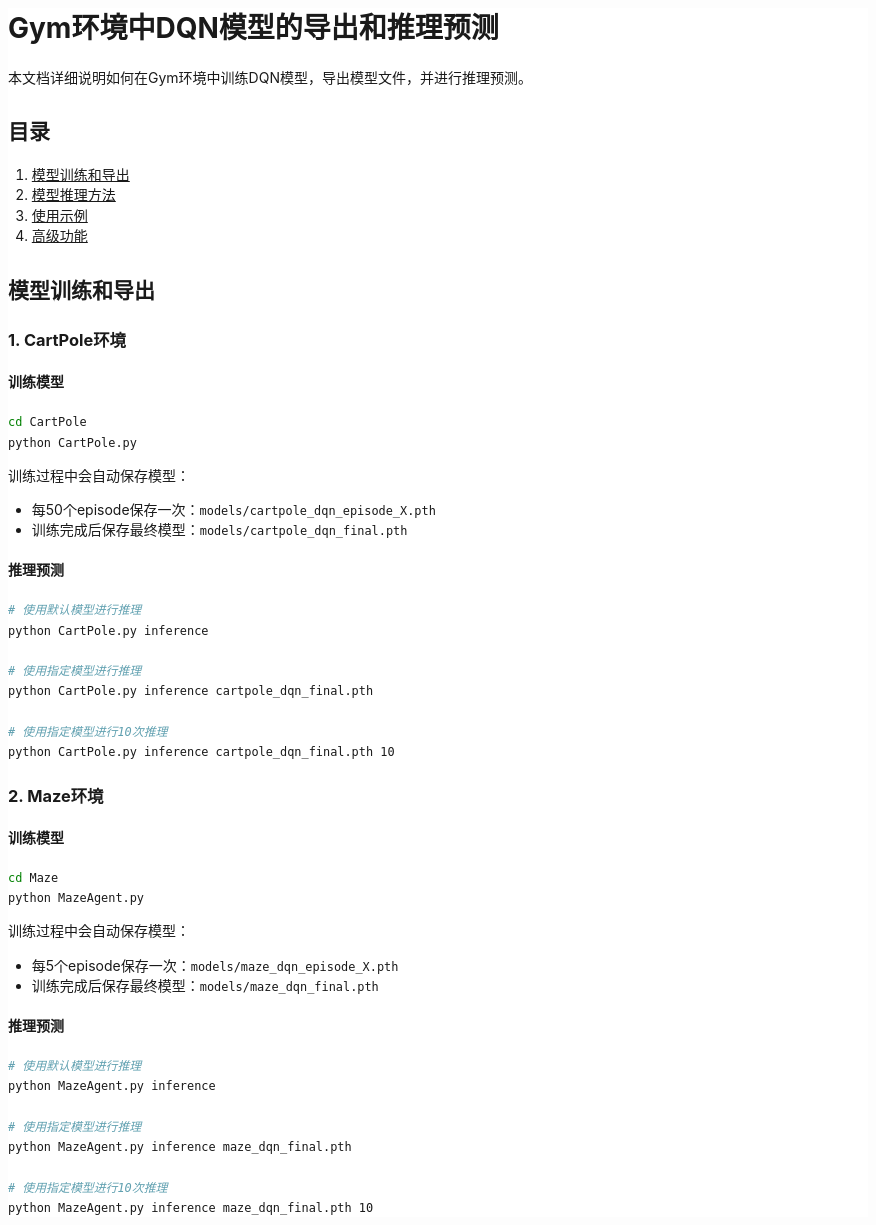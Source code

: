 # Gym环境中DQN模型的导出和推理预测

本文档详细说明如何在Gym环境中训练DQN模型，导出模型文件，并进行推理预测。

## 目录
1. [模型训练和导出](#模型训练和导出)
2. [模型推理方法](#模型推理方法)
3. [使用示例](#使用示例)
4. [高级功能](#高级功能)

## 模型训练和导出

### 1. CartPole环境

#### 训练模型
```bash
cd CartPole
python CartPole.py
```

训练过程中会自动保存模型：
- 每50个episode保存一次：`models/cartpole_dqn_episode_X.pth`
- 训练完成后保存最终模型：`models/cartpole_dqn_final.pth`

#### 推理预测
```bash
# 使用默认模型进行推理
python CartPole.py inference

# 使用指定模型进行推理
python CartPole.py inference cartpole_dqn_final.pth

# 使用指定模型进行10次推理
python CartPole.py inference cartpole_dqn_final.pth 10
```

### 2. Maze环境

#### 训练模型
```bash
cd Maze
python MazeAgent.py
```

训练过程中会自动保存模型：
- 每5个episode保存一次：`models/maze_dqn_episode_X.pth`
- 训练完成后保存最终模型：`models/maze_dqn_final.pth`

#### 推理预测
```bash
# 使用默认模型进行推理
python MazeAgent.py inference

# 使用指定模型进行推理
python MazeAgent.py inference maze_dqn_final.pth

# 使用指定模型进行10次推理
python MazeAgent.py inference maze_dqn_final.pth 10
```
